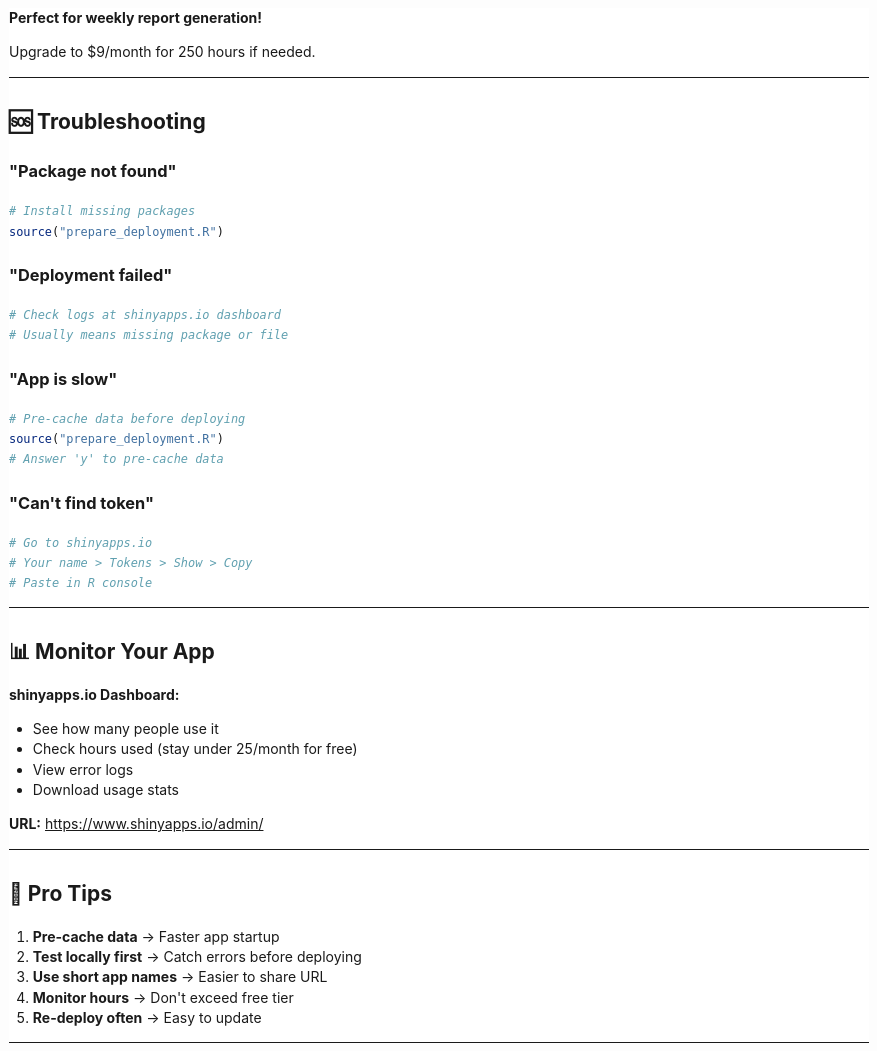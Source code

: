 **Perfect for weekly report generation!**

Upgrade to $9/month for 250 hours if needed.

---

## 🆘 **Troubleshooting**

### "Package not found"
```r
# Install missing packages
source("prepare_deployment.R")
```

### "Deployment failed"
```r
# Check logs at shinyapps.io dashboard
# Usually means missing package or file
```

### "App is slow"
```r
# Pre-cache data before deploying
source("prepare_deployment.R")
# Answer 'y' to pre-cache data
```

### "Can't find token"
```r
# Go to shinyapps.io
# Your name > Tokens > Show > Copy
# Paste in R console
```

---

## 📊 **Monitor Your App**

**shinyapps.io Dashboard:**
- See how many people use it
- Check hours used (stay under 25/month for free)
- View error logs
- Download usage stats

**URL:** https://www.shinyapps.io/admin/

---

## 🎯 **Pro Tips**

1. **Pre-cache data** → Faster app startup
2. **Test locally first** → Catch errors before deploying
3. **Use short app names** → Easier to share URL
4. **Monitor hours** → Don't exceed free tier
5. **Re-deploy often** → Easy to update

---